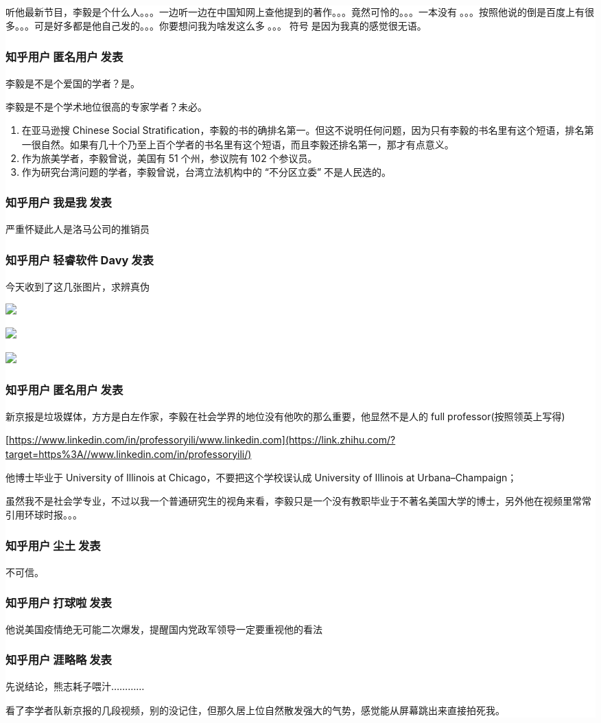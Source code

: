 听他最新节目，李毅是个什么人。。。一边听一边在中国知网上查他提到的著作。。。竟然可怜的。。。一本没有 。。。按照他说的倒是百度上有很多。。。可是好多都是他自己发的。。。你要想问我为啥发这么多 。。。 符号 是因为我真的感觉很无语。
    
    
    
    
### 知乎用户 匿名用户 发表
    
李毅是不是个爱国的学者？是。

李毅是不是个学术地位很高的专家学者？未必。

1.  在亚马逊搜 Chinese Social Stratification，李毅的书的确排名第一。但这不说明任何问题，因为只有李毅的书名里有这个短语，排名第一很自然。如果有几十个乃至上百个学者的书名里有这个短语，而且李毅还排名第一，那才有点意义。
2.  作为旅美学者，李毅曾说，美国有 51 个州，参议院有 102 个参议员。
3.  作为研究台湾问题的学者，李毅曾说，台湾立法机构中的 “不分区立委” 不是人民选的。
    
    
    
    
### 知乎用户 我是我 发表
    
严重怀疑此人是洛马公司的推销员
    
    
    
    
### 知乎用户 轻睿软件 Davy 发表
    
今天收到了这几张图片，求辨真伪

![](https://images.weserv.nl/?url=https%3A//pic2.zhimg.com/v2-b4c89a60f1ddbd105f48ee50d25cf9c5_r.jpg%3Fsource%3D1940ef5c)

![](https://images.weserv.nl/?url=https%3A//pic4.zhimg.com/v2-842b7dd72811d60e0bb179f4914396a3_r.jpg%3Fsource%3D1940ef5c)

![](https://images.weserv.nl/?url=https%3A//pic1.zhimg.com/50/v2-de3f1adac310b9b01d913f63fcce28ec_hd.jpg%3Fsource%3D1940ef5c)
    
    
    
    
### 知乎用户 匿名用户 发表
    
新京报是垃圾媒体，方方是白左作家，李毅在社会学界的地位没有他吹的那么重要，他显然不是人的 full professor(按照领英上写得)

[https://www.linkedin.com/in/professoryili/​www.linkedin.com](https://link.zhihu.com/?target=https%3A//www.linkedin.com/in/professoryili/)

他博士毕业于 University of Illinois at Chicago，不要把这个学校误认成 University of Illinois at Urbana–Champaign；

虽然我不是社会学专业，不过以我一个普通研究生的视角来看，李毅只是一个没有教职毕业于不著名美国大学的博士，另外他在视频里常常引用环球时报。。。
    
    
    
    
### 知乎用户 尘土 发表
    
不可信。
    
    
    
    
### 知乎用户 打球啦 发表
    
他说美国疫情绝无可能二次爆发，提醒国内党政军领导一定要重视他的看法
    
    
    
    
### 知乎用户 涯略略 发表
    
先说结论，熊志耗子喂汁…………

看了李学者队新京报的几段视频，别的没记住，但那久居上位自然散发强大的气势，感觉能从屏幕跳出来直接拍死我。
    
    
    

